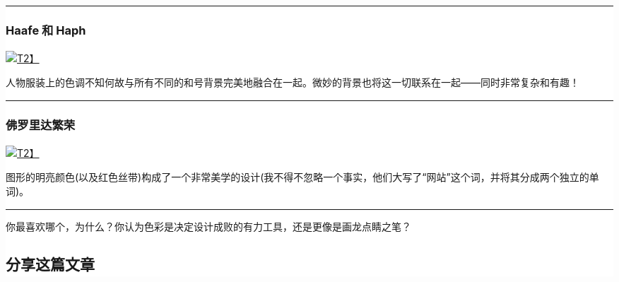* * *

### Haafe 和 Haph

[![](../Images/b3fe695066c7c85f671f209123a6e33a.png)T2】](http://www.haafe.com/)

人物服装上的色调不知何故与所有不同的和号背景完美地融合在一起。微妙的背景也将这一切联系在一起——同时非常复杂和有趣！

* * *

### 佛罗里达繁荣

[![](../Images/58c86fd2e9c589c0c41d3df0ea42b5a6.png)T2】](http://www.floridaflourish.com/)

图形的明亮颜色(以及红色丝带)构成了一个非常美学的设计(我不得不忽略一个事实，他们大写了“网站”这个词，并将其分成两个独立的单词)。

* * *

你最喜欢哪个，为什么？你认为色彩是决定设计成败的有力工具，还是更像是画龙点睛之笔？

## 分享这篇文章